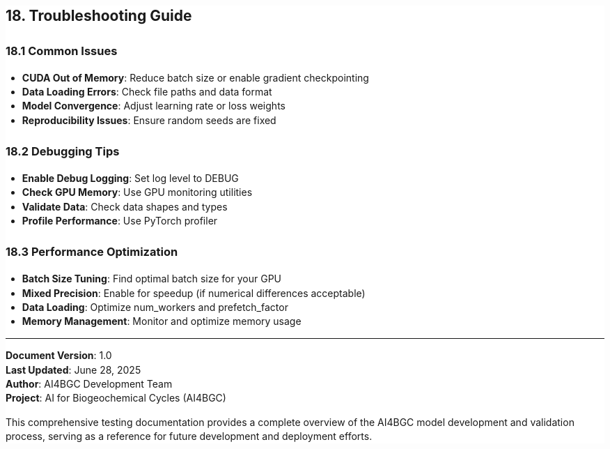 ## 18. Troubleshooting Guide

### 18.1 Common Issues
- **CUDA Out of Memory**: Reduce batch size or enable gradient checkpointing
- **Data Loading Errors**: Check file paths and data format
- **Model Convergence**: Adjust learning rate or loss weights
- **Reproducibility Issues**: Ensure random seeds are fixed

### 18.2 Debugging Tips
- **Enable Debug Logging**: Set log level to DEBUG
- **Check GPU Memory**: Use GPU monitoring utilities
- **Validate Data**: Check data shapes and types
- **Profile Performance**: Use PyTorch profiler

### 18.3 Performance Optimization
- **Batch Size Tuning**: Find optimal batch size for your GPU
- **Mixed Precision**: Enable for speedup (if numerical differences acceptable)
- **Data Loading**: Optimize num_workers and prefetch_factor
- **Memory Management**: Monitor and optimize memory usage

---

**Document Version**: 1.0  
**Last Updated**: June 28, 2025  
**Author**: AI4BGC Development Team  
**Project**: AI for Biogeochemical Cycles (AI4BGC)

This comprehensive testing documentation provides a complete overview of the AI4BGC model development and validation process, serving as a reference for future development and deployment efforts. 